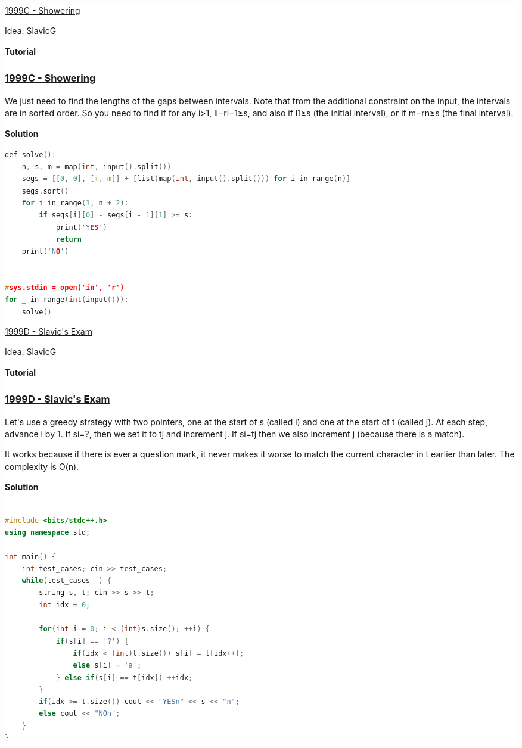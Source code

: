 [1999C - Showering](../problems/C._Showering.md "Codeforces Round 964 (Div. 4)")

Idea: [SlavicG](https://codeforces.com/profile/SlavicG "Master SlavicG")

 **Tutorial**
### [1999C - Showering](../problems/C._Showering.md "Codeforces Round 964 (Div. 4)")

We just need to find the lengths of the gaps between intervals. Note that from the additional constraint on the input, the intervals are in sorted order. So you need to find if for any i>1, li−ri−1≥s, and also if l1≥s (the initial interval), or if m−rn≥s (the final interval).

 **Solution**
```cpp
def solve():
    n, s, m = map(int, input().split())
    segs = [[0, 0], [m, m]] + [list(map(int, input().split())) for i in range(n)]
    segs.sort()
    for i in range(1, n + 2):
        if segs[i][0] - segs[i - 1][1] >= s:
            print('YES')
            return
    print('NO')


#sys.stdin = open('in', 'r')
for _ in range(int(input())):
    solve()
```
[1999D - Slavic's Exam](../problems/D._Slavic's_Exam.md "Codeforces Round 964 (Div. 4)")

Idea: [SlavicG](https://codeforces.com/profile/SlavicG "Master SlavicG")

 **Tutorial**
### [1999D - Slavic's Exam](../problems/D._Slavic's_Exam.md "Codeforces Round 964 (Div. 4)")

Let's use a greedy strategy with two pointers, one at the start of s (called i) and one at the start of t (called j). At each step, advance i by 1. If si=?, then we set it to tj and increment j. If si=tj then we also increment j (because there is a match).

It works because if there is ever a question mark, it never makes it worse to match the current character in t earlier than later. The complexity is O(n).

 **Solution**
```cpp
  
#include <bits/stdc++.h>
using namespace std;

int main() {
    int test_cases; cin >> test_cases;
    while(test_cases--) {
        string s, t; cin >> s >> t;
    	int idx = 0;
    
    	for(int i = 0; i < (int)s.size(); ++i) {
    		if(s[i] == '?') {
    			if(idx < (int)t.size()) s[i] = t[idx++];
    			else s[i] = 'a';
    		} else if(s[i] == t[idx]) ++idx;
    	}
    	if(idx >= t.size()) cout << "YESn" << s << "n";
    	else cout << "NOn";
    }
}
```